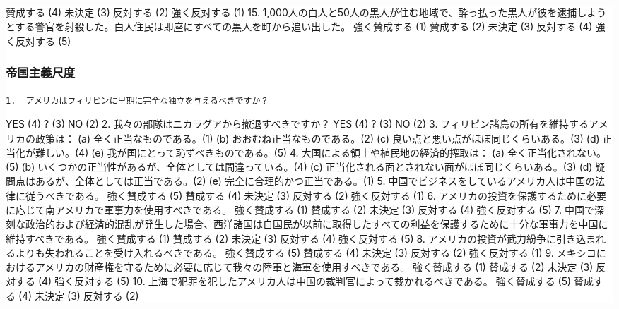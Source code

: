 賛成する (4)
未決定 (3)
反対する (2)
強く反対する (1)
	15.	1,000人の白人と50人の黒人が住む地域で、酔っ払った黒人が彼を逮捕しようとする警官を射殺した。白人住民は即座にすべての黒人を町から追い出した。
強く賛成する (1)
賛成する (2)
未決定 (3)
反対する (4)
強く反対する (5)

### 帝国主義尺度

	1.	アメリカはフィリピンに早期に完全な独立を与えるべきですか？
YES (4) ? (3) NO (2)
	2.	我々の部隊はニカラグアから撤退すべきですか？
YES (4) ? (3) NO (2)
	3.	フィリピン諸島の所有を維持するアメリカの政策は：
(a) 全く正当なものである。(1)
(b) おおむね正当なものである。(2)
(c) 良い点と悪い点がほぼ同じくらいある。(3)
(d) 正当化が難しい。(4)
(e) 我が国にとって恥ずべきものである。(5)
	4.	大国による領土や植民地の経済的搾取は：
(a) 全く正当化されない。(5)
(b) いくつかの正当性があるが、全体としては間違っている。(4)
(c) 正当化される面とされない面がほぼ同じくらいある。(3)
(d) 疑問点はあるが、全体としては正当である。(2)
(e) 完全に合理的かつ正当である。(1)
	5.	中国でビジネスをしているアメリカ人は中国の法律に従うべきである。
強く賛成する (5)
賛成する (4)
未決定 (3)
反対する (2)
強く反対する (1)
	6.	アメリカの投資を保護するために必要に応じて南アメリカで軍事力を使用すべきである。
強く賛成する (1)
賛成する (2)
未決定 (3)
反対する (4)
強く反対する (5)
	7.	中国で深刻な政治的および経済的混乱が発生した場合、西洋諸国は自国民が以前に取得したすべての利益を保護するために十分な軍事力を中国に維持すべきである。
強く賛成する (1)
賛成する (2)
未決定 (3)
反対する (4)
強く反対する (5)
	8.	アメリカの投資が武力紛争に引き込まれるよりも失われることを受け入れるべきである。
強く賛成する (5)
賛成する (4)
未決定 (3)
反対する (2)
強く反対する (1)
	9.	メキシコにおけるアメリカの財産権を守るために必要に応じて我々の陸軍と海軍を使用すべきである。
強く賛成する (1)
賛成する (2)
未決定 (3)
反対する (4)
強く反対する (5)
	10.	上海で犯罪を犯したアメリカ人は中国の裁判官によって裁かれるべきである。
強く賛成する (5)
賛成する (4)
未決定 (3)
反対する (2)